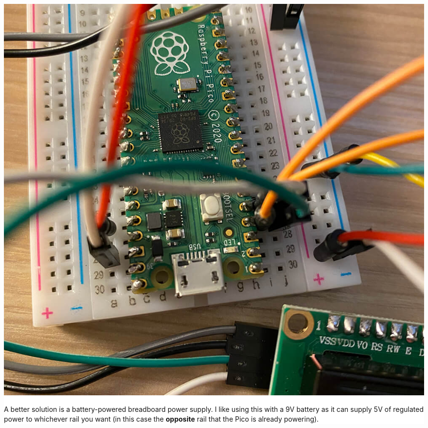 ![project lcd connection](project-lcd.jpg)

A better solution is a battery-powered breadboard power supply. I like using this with a 9V battery as it can supply 5V of regulated power to whichever rail you want (in this case the **opposite** rail that the Pico is already powering).
